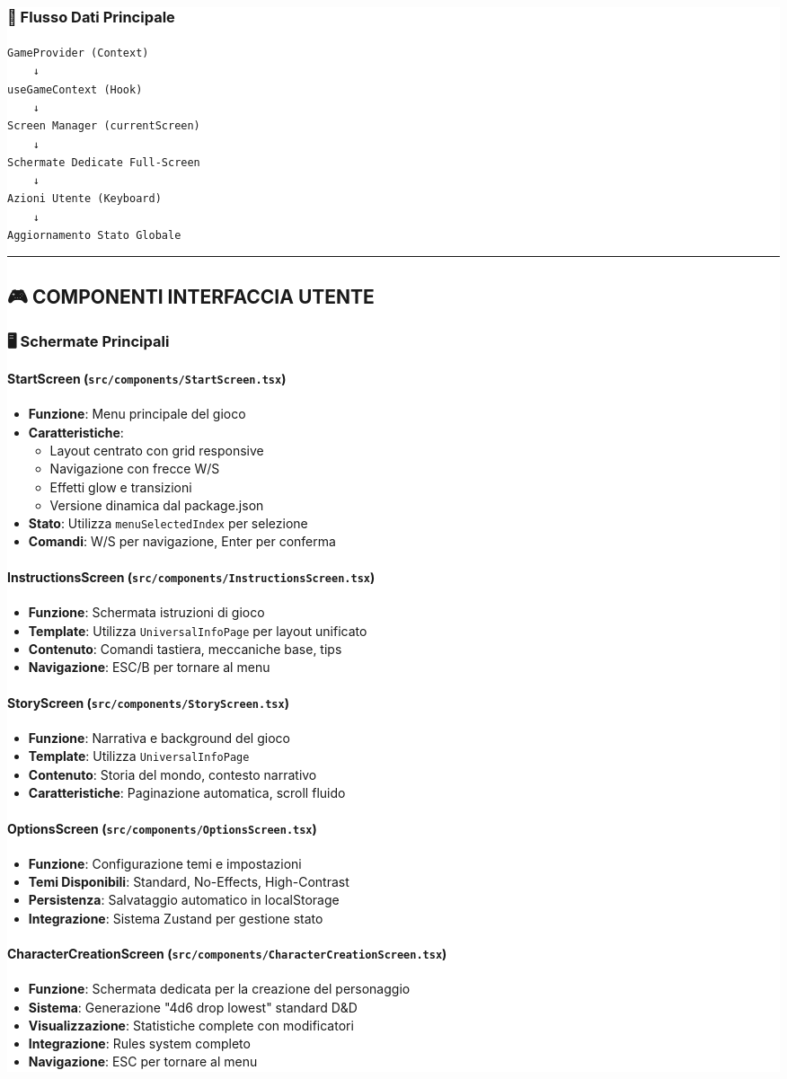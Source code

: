 ### 🔄 Flusso Dati Principale
```
GameProvider (Context)
    ↓
useGameContext (Hook)
    ↓
Screen Manager (currentScreen)
    ↓
Schermate Dedicate Full-Screen
    ↓
Azioni Utente (Keyboard)
    ↓
Aggiornamento Stato Globale
```

---

## 🎮 COMPONENTI INTERFACCIA UTENTE

### 🖥️ Schermate Principali

#### **StartScreen** (`src/components/StartScreen.tsx`)
- **Funzione**: Menu principale del gioco
- **Caratteristiche**: 
  - Layout centrato con grid responsive
  - Navigazione con frecce W/S
  - Effetti glow e transizioni
  - Versione dinamica dal package.json
- **Stato**: Utilizza `menuSelectedIndex` per selezione
- **Comandi**: W/S per navigazione, Enter per conferma

#### **InstructionsScreen** (`src/components/InstructionsScreen.tsx`)
- **Funzione**: Schermata istruzioni di gioco
- **Template**: Utilizza `UniversalInfoPage` per layout unificato
- **Contenuto**: Comandi tastiera, meccaniche base, tips
- **Navigazione**: ESC/B per tornare al menu

#### **StoryScreen** (`src/components/StoryScreen.tsx`)
- **Funzione**: Narrativa e background del gioco
- **Template**: Utilizza `UniversalInfoPage`
- **Contenuto**: Storia del mondo, contesto narrativo
- **Caratteristiche**: Paginazione automatica, scroll fluido

#### **OptionsScreen** (`src/components/OptionsScreen.tsx`)
- **Funzione**: Configurazione temi e impostazioni
- **Temi Disponibili**: Standard, No-Effects, High-Contrast
- **Persistenza**: Salvataggio automatico in localStorage
- **Integrazione**: Sistema Zustand per gestione stato

#### **CharacterCreationScreen** (`src/components/CharacterCreationScreen.tsx`)
- **Funzione**: Schermata dedicata per la creazione del personaggio
- **Sistema**: Generazione "4d6 drop lowest" standard D&D
- **Visualizzazione**: Statistiche complete con modificatori
- **Integrazione**: Rules system completo
- **Navigazione**: ESC per tornare al menu
